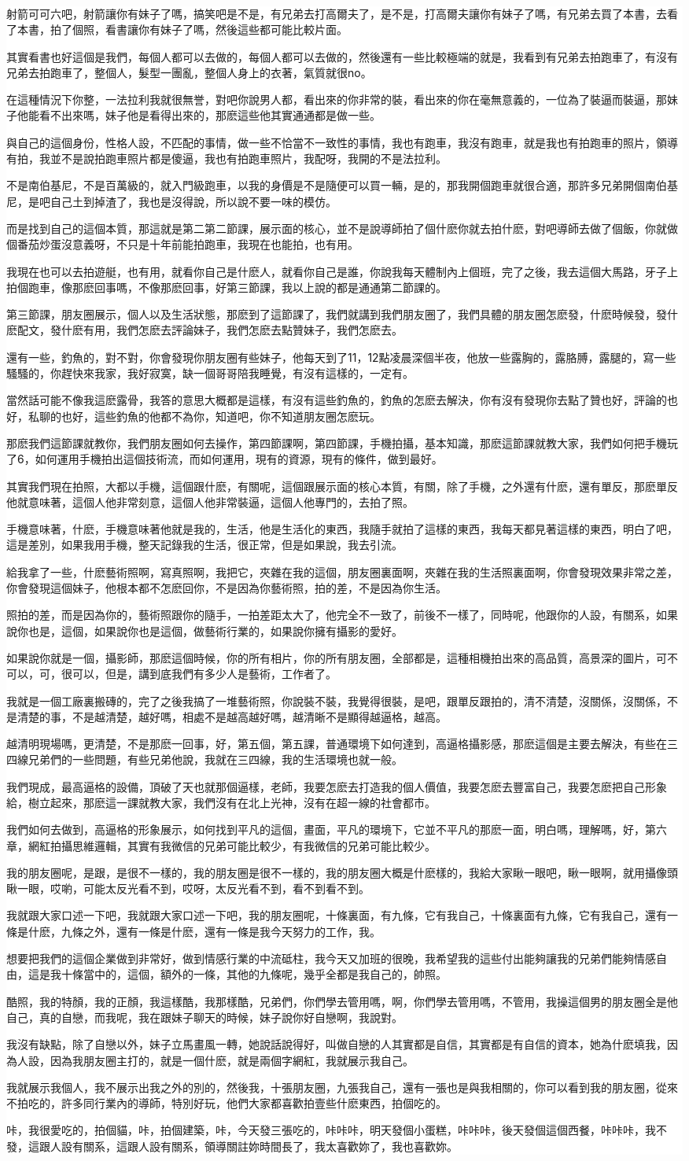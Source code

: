 射箭可可六吧，射箭讓你有妹子了嗎，搞笑吧是不是，有兄弟去打高爾夫了，是不是，打高爾夫讓你有妹子了嗎，有兄弟去買了本書，去看了本書，拍了個照，看書讓你有妹子了嗎，然後這些都可能比較片面。

其實看書也好這個是我們，每個人都可以去做的，每個人都可以去做的，然後還有一些比較極端的就是，我看到有兄弟去拍跑車了，有沒有兄弟去拍跑車了，整個人，髮型一團亂，整個人身上的衣著，氣質就很no。

在這種情況下你整，一法拉利我就很無誉，對吧你說男人都，看出來的你非常的裝，看出來的你在毫無意義的，一位為了裝逼而裝逼，那妹子他能看不出來嗎，妹子他是看得出來的，那麽這些他其實通通都是做一些。

與自己的這個身份，性格人設，不匹配的事情，做一些不恰當不一致性的事情，我也有跑車，我沒有跑車，就是我也有拍跑車的照片，領導有拍，我並不是說拍跑車照片都是傻逼，我也有拍跑車照片，我配呀，我開的不是法拉利。

不是南伯基尼，不是百萬級的，就入門級跑車，以我的身價是不是隨便可以買一輛，是的，那我開個跑車就很合適，那許多兄弟開個南伯基尼，是吧自己土到掉渣了，我也是沒得說，所以說不要一味的模仿。

而是找到自己的這個本質，那這就是第二第二節課，展示面的核心，並不是說導師拍了個什麽你就去拍什麽，對吧導師去做了個飯，你就做個番茄炒蛋沒意義呀，不只是十年前能拍跑車，我現在也能拍，也有用。

我現在也可以去拍遊艇，也有用，就看你自己是什麽人，就看你自己是誰，你說我每天體制內上個班，完了之後，我去這個大馬路，牙子上拍個跑車，像那麽回事嗎，不像那麽回事，好第三節課，我以上說的都是通通第二節課的。

第三節課，朋友圈展示，個人以及生活狀態，那麽到了這節課了，我們就講到我們朋友圈了，我們具體的朋友圈怎麽發，什麽時候發，發什麽配文，發什麽有用，我們怎麽去評論妹子，我們怎麽去點贊妹子，我們怎麽去。

還有一些，釣魚的，對不對，你會發現你朋友圈有些妹子，他每天到了11，12點凌晨深個半夜，他放一些露胸的，露胳膊，露腿的，寫一些騷騷的，你趕快來我家，我好寂寞，缺一個哥哥陪我睡覺，有沒有這樣的，一定有。

當然話可能不像我這麽露骨，我答的意思大概都是這樣，有沒有這些釣魚的，釣魚的怎麽去解決，你有沒有發現你去點了贊也好，評論的也好，私聊的也好，這些釣魚的他都不為你，知道吧，你不知道朋友圈怎麽玩。

那麽我們這節課就教你，我們朋友圈如何去操作，第四節課啊，第四節課，手機拍攝，基本知識，那麽這節課就教大家，我們如何把手機玩了6，如何運用手機拍出這個技術流，而如何運用，現有的資源，現有的條件，做到最好。

其實我們現在拍照，大都以手機，這個跟什麽，有關呢，這個跟展示面的核心本質，有關，除了手機，之外還有什麽，還有單反，那麽單反他就意味著，這個人他非常刻意，這個人他非常裝逼，這個人他專門的，去拍了照。

手機意味著，什麽，手機意味著他就是我的，生活，他是生活化的東西，我隨手就拍了這樣的東西，我每天都見著這樣的東西，明白了吧，這是差別，如果我用手機，整天記錄我的生活，很正常，但是如果說，我去引流。

給我拿了一些，什麽藝術照啊，寫真照啊，我把它，夾雜在我的這個，朋友圈裏面啊，夾雜在我的生活照裏面啊，你會發現效果非常之差，你會發現這個妹子，他根本都不怎麽回你，不是因為你藝術照，拍的差，不是因為你生活。

照拍的差，而是因為你的，藝術照跟你的隨手，一拍差距太大了，他完全不一致了，前後不一樣了，同時呢，他跟你的人設，有關系，如果說你也是，這個，如果說你也是這個，做藝術行業的，如果說你擁有攝影的愛好。

如果說你就是一個，攝影師，那麽這個時候，你的所有相片，你的所有朋友圈，全部都是，這種相機拍出來的高品質，高景深的圖片，可不可以，可，很可以，但是，講到底我們有多少人是藝術，工作者了。

我就是一個工廠裏搬磚的，完了之後我搞了一堆藝術照，你說裝不裝，我覺得很裝，是吧，跟單反跟拍的，清不清楚，沒關係，沒關係，不是清楚的事，不是越清楚，越好嗎，相處不是越高越好嗎，越清晰不是顯得越逼格，越高。

越清明現場嗎，更清楚，不是那麽一回事，好，第五個，第五課，普通環境下如何達到，高逼格攝影感，那麽這個是主要去解決，有些在三四線兄弟們的一些問題，有些兄弟他說，我就在三四線，我的生活環境也就一般。

我們現成，最高逼格的設備，頂破了天也就那個逼樣，老師，我要怎麽去打造我的個人價值，我要怎麽去豐富自己，我要怎麽把自己形象給，樹立起來，那麽這一課就教大家，我們沒有在北上光神，沒有在超一線的社會都市。

我們如何去做到，高逼格的形象展示，如何找到平凡的這個，畫面，平凡的環境下，它並不平凡的那麽一面，明白嗎，理解嗎，好，第六章，網紅拍攝思維邏輯，其實有我微信的兄弟可能比較少，有我微信的兄弟可能比較少。

我的朋友圈呢，是跟，是很不一樣的，我的朋友圈是很不一樣的，我的朋友圈大概是什麽樣的，我給大家瞅一眼吧，瞅一眼啊，就用攝像頭瞅一眼，哎喲，可能太反光看不到，哎呀，太反光看不到，看不到看不到。

我就跟大家口述一下吧，我就跟大家口述一下吧，我的朋友圈呢，十條裏面，有九條，它有我自己，十條裏面有九條，它有我自己，還有一條是什麽，九條之外，還有一條是什麽，還有一條是我今天努力的工作，我。

想要把我們的這個企業做到非常好，做到情感行業的中流砥柱，我今天又加班的很晚，我希望我的這些付出能夠讓我的兄弟們能夠情感自由，這是我十條當中的，這個，額外的一條，其他的九條呢，幾乎全都是我自己的，帥照。

酷照，我的特顏，我的正顏，我這樣酷，我那樣酷，兄弟們，你們學去管用嗎，啊，你們學去管用嗎，不管用，我操這個男的朋友圈全是他自己，真的自戀，而我呢，我在跟妹子聊天的時候，妹子說你好自戀啊，我說對。

我沒有缺點，除了自戀以外，妹子立馬畫風一轉，她說話說得好，叫做自戀的人其實都是自信，其實都是有自信的資本，她為什麽填我，因為人設，因為我朋友圈主打的，就是一個什麽，就是兩個字網紅，我就展示我自己。

我就展示我個人，我不展示出我之外的別的，然後我，十張朋友圈，九張我自己，還有一張也是與我相關的，你可以看到我的朋友圈，從來不拍吃的，許多同行業內的導師，特別好玩，他們大家都喜歡拍壹些什麽東西，拍個吃的。

咔，我很愛吃的，拍個貓，咔，拍個建築，咔，今天發三張吃的，咔咔咔，明天發個小蛋糕，咔咔咔，後天發個這個西餐，咔咔咔，我不發，這跟人設有關系，這跟人設有關系，領導關註妳時間長了，我太喜歡妳了，我也喜歡妳。
